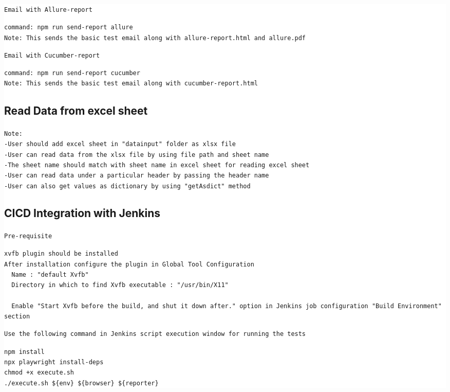    `Email with Allure-report`
   ```
   command: npm run send-report allure
   Note: This sends the basic test email along with allure-report.html and allure.pdf
   ```
   `Email with Cucumber-report`
   ```
   command: npm run send-report cucumber
   Note: This sends the basic test email along with cucumber-report.html
   ```
## Read Data from excel sheet


    Note:
    -User should add excel sheet in "datainput" folder as xlsx file
    -User can read data from the xlsx file by using file path and sheet name
    -The sheet name should match with sheet name in excel sheet for reading excel sheet
    -User can read data under a particular header by passing the header name
    -User can also get values as dictionary by using "getAsdict" method

## CICD Integration with Jenkins

  `Pre-requisite`
  ```
  xvfb plugin should be installed
  After installation configure the plugin in Global Tool Configuration
    Name : "default Xvfb"
    Directory in which to find Xvfb executable : "/usr/bin/X11"
    
    Enable "Start Xvfb before the build, and shut it down after." option in Jenkins job configuration "Build Environment" section
  ```
  `Use the following command in Jenkins script execution window for running the tests`
  ```
npm install
npx playwright install-deps
chmod +x execute.sh
./execute.sh ${env} ${browser} ${reporter}
  ```
